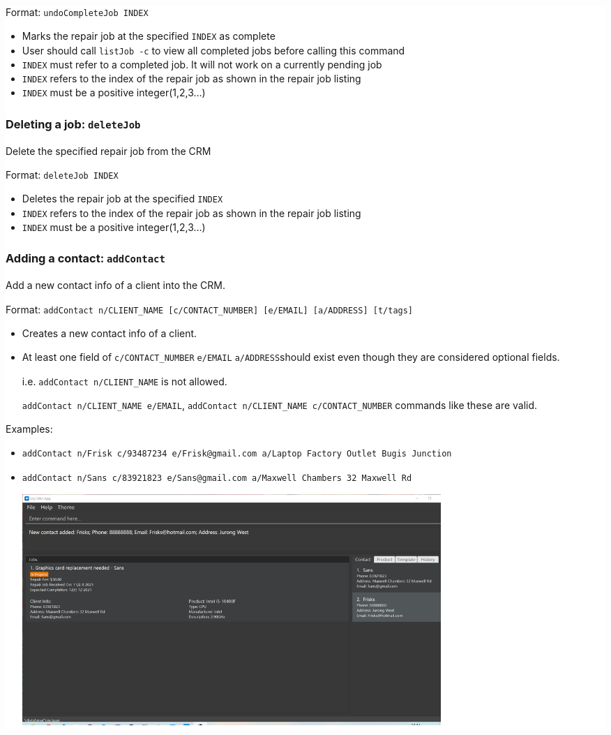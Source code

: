 Format: `undoCompleteJob INDEX`

* Marks the repair job at the specified `INDEX` as complete
* User should call `listJob -c` to view all completed jobs before calling this command
* `INDEX` must refer to a completed job. It will not work on a currently pending job
* `INDEX` refers to the index of the repair job as shown in the repair job listing
* `INDEX` must be a positive integer(1,2,3…)

### Deleting a job: `deleteJob`

Delete the specified repair job from the CRM

Format: `deleteJob INDEX`

* Deletes the repair job at the specified `INDEX`
* `INDEX` refers to the index of the repair job as shown in the repair job listing
* `INDEX` must be a positive integer(1,2,3…)

### Adding a contact: `addContact`

Add a new contact info of a client into the CRM.

Format: `addContact n/CLIENT_NAME [c/CONTACT_NUMBER] [e/EMAIL] [a/ADDRESS] [t/tags]`

* Creates a new contact info of a client.
* At least one field of `c/CONTACT_NUMBER` `e/EMAIL` `a/ADDRESS`should exist even though they are considered optional fields.
  
  i.e. `addContact n/CLIENT_NAME` is not allowed. 
  
  `addContact n/CLIENT_NAME e/EMAIL`, `addContact n/CLIENT_NAME c/CONTACT_NUMBER` commands like these are valid.


Examples:

* `addContact n/Frisk c/93487234 e/Frisk@gmail.com a/Laptop Factory Outlet Bugis Junction`
* `addContact n/Sans c/83921823 e/Sans@gmail.com a/Maxwell Chambers 32 Maxwell Rd`
  
  <img src="images/contact/ui-add-contact.png" width="600px">
